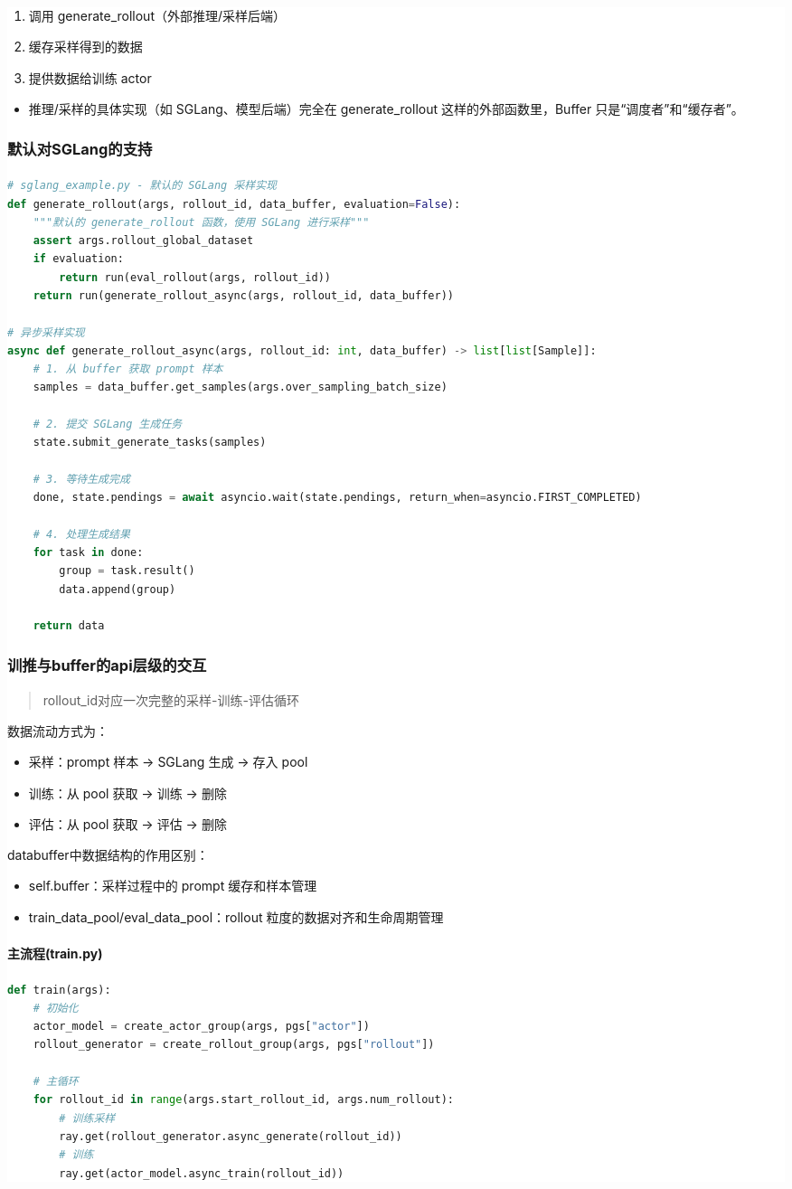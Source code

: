 1. 调用 generate_rollout（外部推理/采样后端）

2. 缓存采样得到的数据

3. 提供数据给训练 actor

- 推理/采样的具体实现（如 SGLang、模型后端）完全在 generate_rollout 这样的外部函数里，Buffer 只是“调度者”和“缓存者”。


###  默认对SGLang的支持
```python
# sglang_example.py - 默认的 SGLang 采样实现
def generate_rollout(args, rollout_id, data_buffer, evaluation=False):
    """默认的 generate_rollout 函数，使用 SGLang 进行采样"""
    assert args.rollout_global_dataset
    if evaluation:
        return run(eval_rollout(args, rollout_id))
    return run(generate_rollout_async(args, rollout_id, data_buffer))

# 异步采样实现
async def generate_rollout_async(args, rollout_id: int, data_buffer) -> list[list[Sample]]:
    # 1. 从 buffer 获取 prompt 样本
    samples = data_buffer.get_samples(args.over_sampling_batch_size)
    
    # 2. 提交 SGLang 生成任务
    state.submit_generate_tasks(samples)
    
    # 3. 等待生成完成
    done, state.pendings = await asyncio.wait(state.pendings, return_when=asyncio.FIRST_COMPLETED)
    
    # 4. 处理生成结果
    for task in done:
        group = task.result()
        data.append(group)
    
    return data
```




### 训推与buffer的api层级的交互
>rollout_id对应一次完整的采样-训练-评估循环

数据流动方式为：
- 采样：prompt 样本 → SGLang 生成 → 存入 pool

- 训练：从 pool 获取 → 训练 → 删除

- 评估：从 pool 获取 → 评估 → 删除

databuffer中数据结构的作用区别：
- self.buffer：采样过程中的 prompt 缓存和样本管理

- train_data_pool/eval_data_pool：rollout 粒度的数据对齐和生命周期管理

#### 主流程(train.py)
```python
def train(args):
    # 初始化
    actor_model = create_actor_group(args, pgs["actor"])
    rollout_generator = create_rollout_group(args, pgs["rollout"])
    
    # 主循环
    for rollout_id in range(args.start_rollout_id, args.num_rollout):
        # 训练采样
        ray.get(rollout_generator.async_generate(rollout_id))
        # 训练
        ray.get(actor_model.async_train(rollout_id))
```